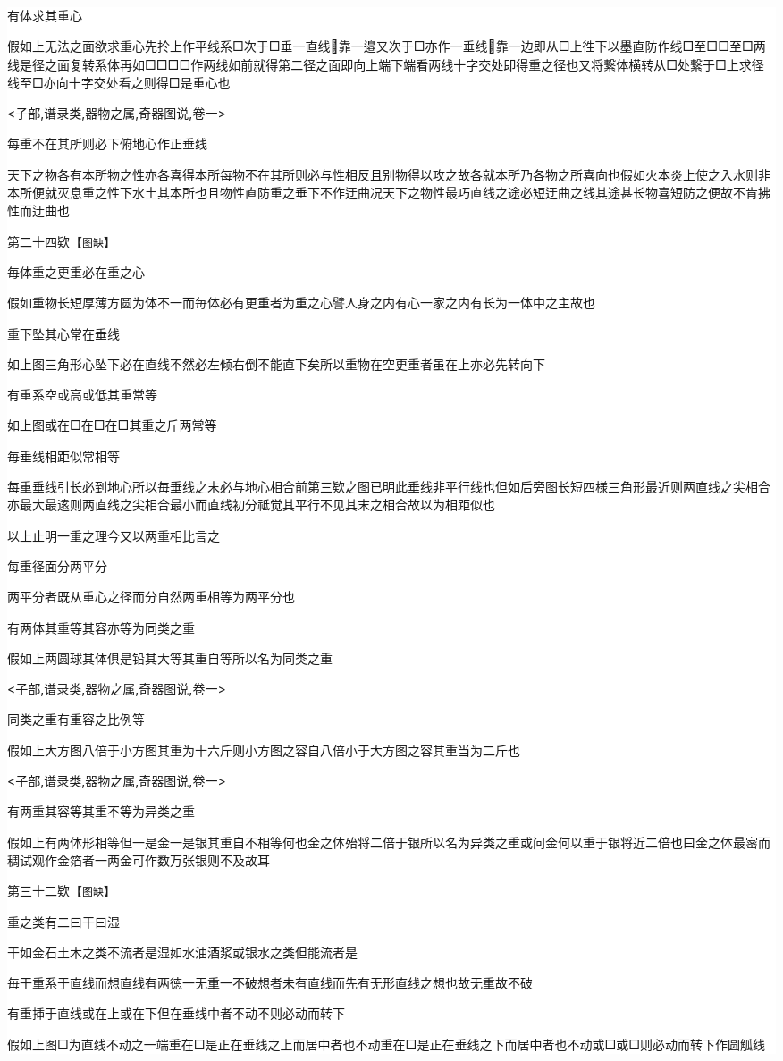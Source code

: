 有体求其重心  

假如上无法之面欲求重心先扵上作平线系□次于□垂一直线靠一邉又次于□亦作一垂线靠一边即从□上徃下以墨直防作线□至□□至□两线是径之面复转系体再如□□□□作两线如前就得第二径之面即向上端下端看两线十字交处即得重之径也又将繋体横转从□处繋于□上求径线至□亦向十字交处看之则得□是重心也  

<子部,谱录类,器物之属,奇器图说,卷一>  

每重不在其所则必下俯地心作正垂线  

天下之物各有本所物之性亦各喜得本所每物不在其所则必与性相反且别物得以攻之故各就本所乃各物之所喜向也假如火本炎上使之入水则非本所便就灭息重之性下水土其本所也且物性直防重之垂下不作迂曲况天下之物性最巧直线之途必短迂曲之线其途甚长物喜短防之便故不肯拂性而迂曲也  

第二十四欵【`图缺`】  

毎体重之更重必在重之心  

假如重物长短厚薄方圆为体不一而毎体必有更重者为重之心譬人身之内有心一家之内有长为一体中之主故也  

重下坠其心常在垂线  

如上图三角形心坠下必在直线不然必左倾右倒不能直下矣所以重物在空更重者虽在上亦必先转向下  

有重系空或高或低其重常等  

如上图或在□在□在□其重之斤两常等  

毎垂线相距似常相等  

每重垂线引长必到地心所以毎垂线之末必与地心相合前第三欵之图已明此垂线非平行线也但如后旁图长短四様三角形最近则两直线之尖相合亦最大最逺则两直线之尖相合最小而直线初分祗觉其平行不见其末之相合故以为相距似也  

以上止明一重之理今又以两重相比言之  

每重径面分两平分  

两平分者既从重心之径而分自然两重相等为两平分也  

有两体其重等其容亦等为同类之重  

假如上两圆球其体俱是铅其大等其重自等所以名为同类之重  

<子部,谱录类,器物之属,奇器图说,卷一>  

同类之重有重容之比例等  

假如上大方图八倍于小方图其重为十六斤则小方图之容自八倍小于大方图之容其重当为二斤也  

<子部,谱录类,器物之属,奇器图说,卷一>  

有两重其容等其重不等为异类之重  

假如上有两体形相等但一是金一是银其重自不相等何也金之体殆将二倍于银所以名为异类之重或问金何以重于银将近二倍也曰金之体最宻而稠试观作金箔者一两金可作数万张银则不及故耳  

第三十二欵【`图缺`】  

重之类有二曰干曰湿  

干如金石土木之类不流者是湿如水油酒浆或银水之类但能流者是  

毎干重系于直线而想直线有两徳一无重一不破想者未有直线而先有无形直线之想也故无重故不破  

有重挿于直线或在上或在下但在垂线中者不动不则必动而转下  

假如上图□为直线不动之一端重在□是正在垂线之上而居中者也不动重在□是正在垂线之下而居中者也不动或□或□则必动而转下作圆觚线  
